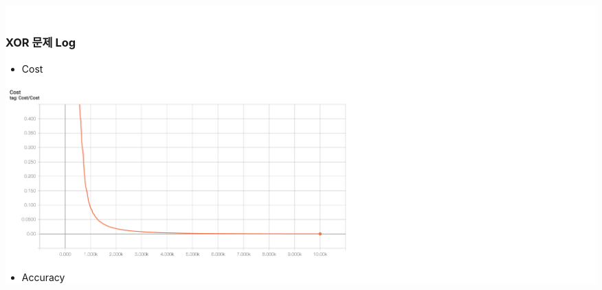 
<br/>

### XOR 문제 Log

- Cost
<img src="./11.png" width="500" height="auto" alt="아직 안만듬">

- Accuracy